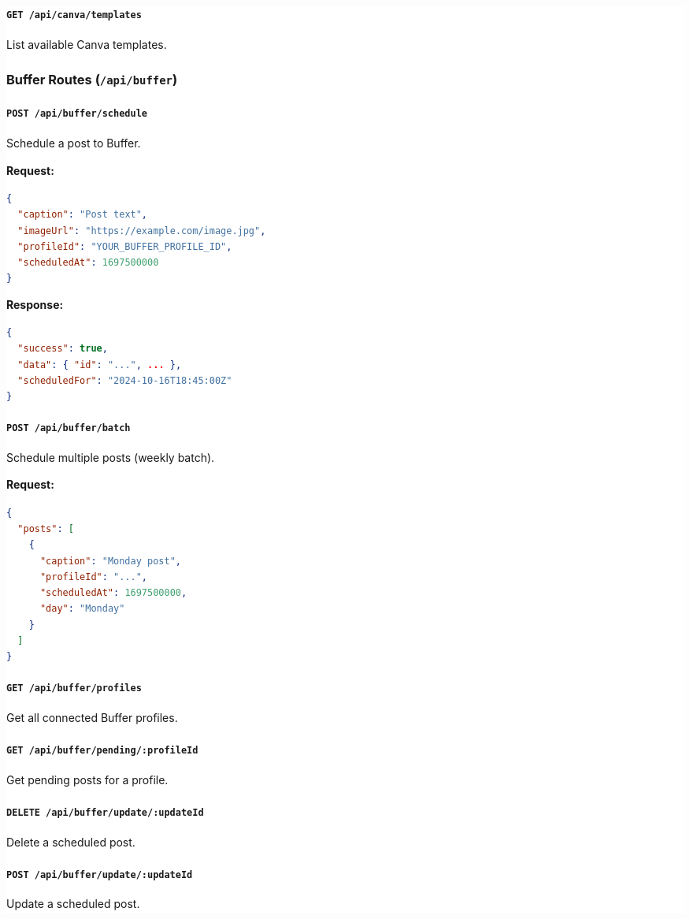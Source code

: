 #### `GET /api/canva/templates`
List available Canva templates.

### Buffer Routes (`/api/buffer`)

#### `POST /api/buffer/schedule`
Schedule a post to Buffer.

**Request:**
```json
{
  "caption": "Post text",
  "imageUrl": "https://example.com/image.jpg",
  "profileId": "YOUR_BUFFER_PROFILE_ID",
  "scheduledAt": 1697500000
}
```

**Response:**
```json
{
  "success": true,
  "data": { "id": "...", ... },
  "scheduledFor": "2024-10-16T18:45:00Z"
}
```

#### `POST /api/buffer/batch`
Schedule multiple posts (weekly batch).

**Request:**
```json
{
  "posts": [
    {
      "caption": "Monday post",
      "profileId": "...",
      "scheduledAt": 1697500000,
      "day": "Monday"
    }
  ]
}
```

#### `GET /api/buffer/profiles`
Get all connected Buffer profiles.

#### `GET /api/buffer/pending/:profileId`
Get pending posts for a profile.

#### `DELETE /api/buffer/update/:updateId`
Delete a scheduled post.

#### `POST /api/buffer/update/:updateId`
Update a scheduled post.
